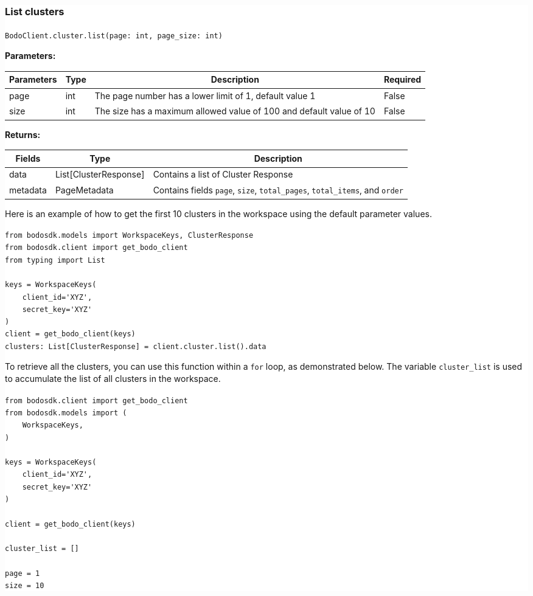 ### List clusters<a id="list-clusters"></a>

```BodoClient.cluster.list(page: int, page_size: int)```

**Parameters:**

| Parameters   | Type                  | Description                                                               |Required|
|--------------|-----------------------|---------------------------------------------------------------------------|--------|
| page         | int                   | The page number has a lower limit of 1, default value 1                   | False  |
| size         | int                   | The size  has a maximum allowed value of 100 and default value of 10      | False  |

**Returns:**

| Fields   | Type                  | Description                                                               |
|----------|-----------------------|---------------------------------------------------------------------------|
| data     | List[ClusterResponse] | Contains a list of Cluster Response                                       | 
| metadata | PageMetadata          | Contains fields `page`, `size`, `total_pages`, `total_items`, and `order` |

Here is an example of how to get the first 10 clusters in the workspace using the default parameter values.

```python3
from bodosdk.models import WorkspaceKeys, ClusterResponse
from bodosdk.client import get_bodo_client
from typing import List

keys = WorkspaceKeys(
    client_id='XYZ',
    secret_key='XYZ'
)
client = get_bodo_client(keys)
clusters: List[ClusterResponse] = client.cluster.list().data
```

To retrieve all the clusters, you can use this function within a `for` loop, as demonstrated below. The variable
`cluster_list` is used to accumulate the list of all clusters in the workspace.


```python3
from bodosdk.client import get_bodo_client
from bodosdk.models import (
    WorkspaceKeys,
)

keys = WorkspaceKeys(
    client_id='XYZ',
    secret_key='XYZ'
)

client = get_bodo_client(keys)

cluster_list = []

page = 1
size = 10

```